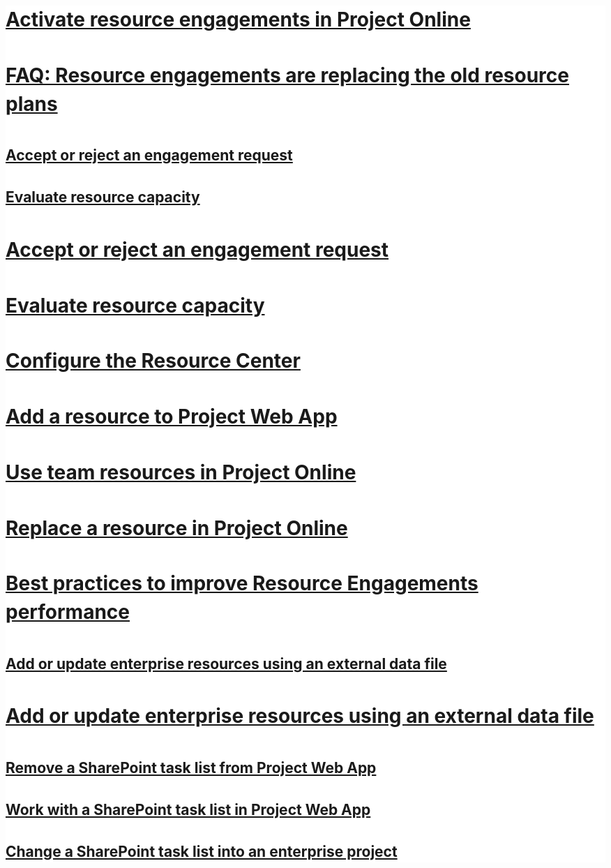 # [Activate resource engagements in Project Online](articles/488db381-8498-44d9-b76c-69f45f26132b.md)
# [FAQ: Resource engagements are replacing the old resource plans](articles/5ddd3242-4858-4e57-a8c1-2b20c06d959a.md)
# [](articles/.md)
  ## [Accept or reject an engagement request](articles/70981f69-f3b3-4ee2-8bc2-35121028f435.md)
  ## [Evaluate resource capacity](articles/9da06433-281c-49d3-bcf9-e1dc5d67ead4.md)
# [Accept or reject an engagement request](articles/70981f69-f3b3-4ee2-8bc2-35121028f435.md)
# [Evaluate resource capacity](articles/9da06433-281c-49d3-bcf9-e1dc5d67ead4.md)
# [Configure the Resource Center](articles/c2cb242a-adc2-44e3-ac4c-b95f833b3ac3.md)
# [Add a resource to Project Web App](articles/71c6aa5c-2a97-4cbb-9814-26289c62c471.md)
# [Use team resources in Project Online](articles/55c86326-9f88-47df-9030-0746f1cccb21.md)
# [Replace a resource in Project Online](articles/aab48bcd-d935-44b5-aab6-aa62fd5e519f.md)
# [Best practices to improve Resource Engagements performance](articles/203972b9-3625-44af-9d77-19cedc8bd290.md)
# [](articles/.md)
  ## [Add or update enterprise resources using an external data file](articles/1784a91a-0491-4381-bc2d-400ffc7182c7.md)
# [Add or update enterprise resources using an external data file](articles/1784a91a-0491-4381-bc2d-400ffc7182c7.md)
# [](articles/.md)
  ## [Remove a SharePoint task list from Project Web App](articles/2f4d3c08-cc30-42f4-b381-107955cc87bb.md)
  ## [Work with a SharePoint task list in Project Web App](articles/2d739ca8-94f7-4c84-a361-5031f1ac4a14.md)
  ## [Change a SharePoint task list into an enterprise project](articles/d1387254-9478-4d9d-90d7-a4aee16b1f3c.md)